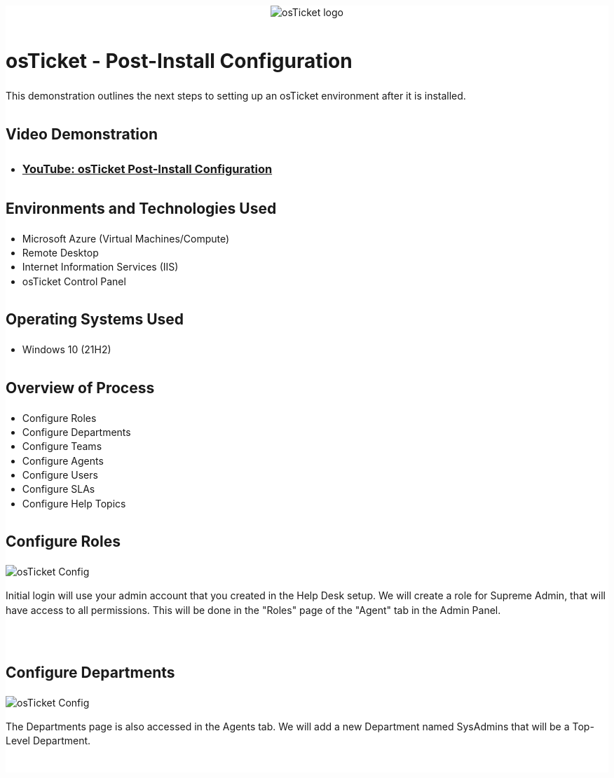 <p align="center">
<img src="https://i.imgur.com/Clzj7Xs.png" alt="osTicket logo"/>
</p>

<h1>osTicket - Post-Install Configuration</h1>
This demonstration outlines the next steps to setting up an osTicket environment after it is installed.<br />


<h2>Video Demonstration</h2>

- ### [YouTube: osTicket Post-Install Configuration](https://youtu.be/p4DydgvwAOU)

<h2>Environments and Technologies Used</h2>

- Microsoft Azure (Virtual Machines/Compute)
- Remote Desktop
- Internet Information Services (IIS)
- osTicket Control Panel

<h2>Operating Systems Used </h2>

- Windows 10</b> (21H2)

<h2>Overview of Process</h2>

- Configure Roles
- Configure Departments
- Configure Teams
- Configure Agents
- Configure Users
- Configure SLAs
- Configure Help Topics

<h2>Configure Roles</h2>
<p>
  <img src="https://github.com/user-attachments/assets/dbaac814-5c76-4aa6-8392-ae3de5eede2b" width="75%" alt="osTicket Config"/>
</p>
<p>
Initial login will use your admin account that you created in the Help Desk setup. We will create a role for Supreme Admin, that will have access to all permissions. This will be done in the "Roles" page of the "Agent" tab in the Admin Panel.
</p>
<br />

<h2>Configure Departments</h2>
<p>
  <img src="https://github.com/user-attachments/assets/38660853-7405-4a95-9a63-b57cf1561b4c" width="75%" alt="osTicket Config"/>
</p>
<p>
The Departments page is also accessed in the Agents tab. We will add a new Department named SysAdmins that will be a Top-Level Department.
</p>
<br />
